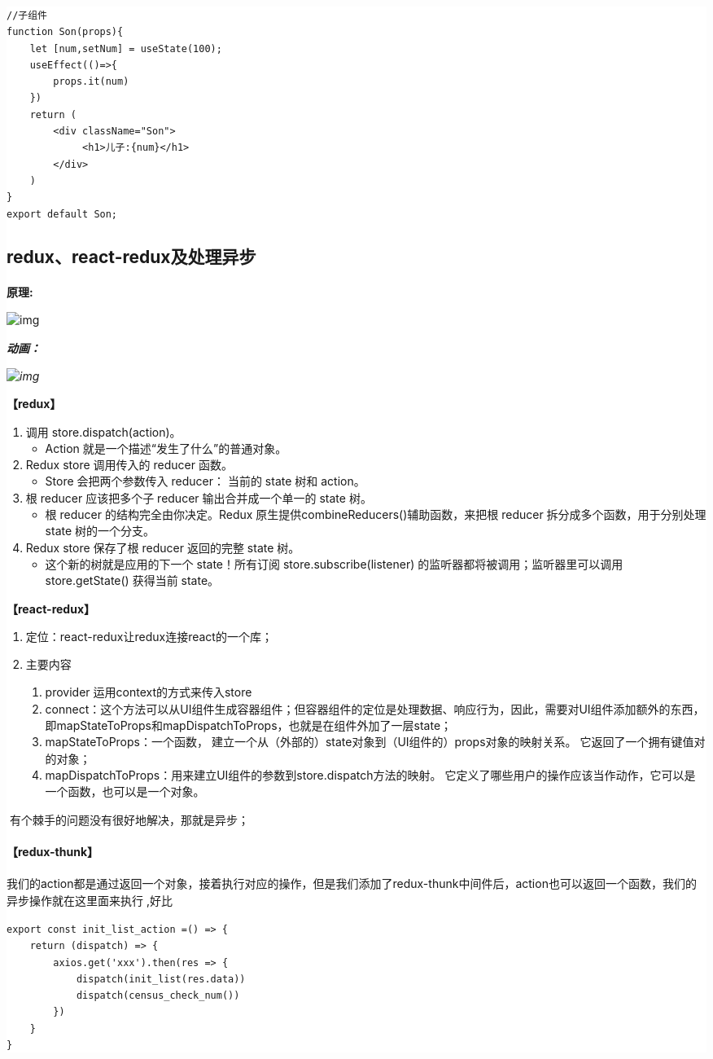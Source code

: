 ```
//子组件
function Son(props){
    let [num,setNum] = useState(100);
    useEffect(()=>{
        props.it(num)
    })
    return (
        <div className="Son">
             <h1>儿子:{num}</h1>
        </div>
    )
}
export default Son;
```

## redux、react-redux及处理异步

**原理:**

![img](https://img-blog.csdnimg.cn/2019081512545054.png?x-oss-process=image/watermark,type_ZmFuZ3poZW5naGVpdGk,shadow_10,text_aHR0cHM6Ly9ibG9nLmNzZG4ubmV0L3h1dG9uZ2Jhbw==,size_16,color_FFFFFF,t_70)

***动画：***

*![img](https://img-blog.csdnimg.cn/20190815125530540.gif)*

**【redux】**

 1. 调用 store.dispatch(action)。
     - Action 就是一个描述“发生了什么”的普通对象。
  2. Redux store 调用传入的 reducer 函数。
     - Store 会把两个参数传入 reducer： 当前的 state 树和 action。
  3. 根 reducer 应该把多个子 reducer 输出合并成一个单一的 state 树。
     - 根 reducer 的结构完全由你决定。Redux 原生提供combineReducers()辅助函数，来把根 reducer 拆分成多个函数，用于分别处理 state 树的一个分支。
  4. Redux store 保存了根 reducer 返回的完整 state 树。
     - 这个新的树就是应用的下一个 state！所有订阅 store.subscribe(listener) 的监听器都将被调用；监听器里可以调用 store.getState() 获得当前 state。

**【react-redux】**

1. 定位：react-redux让redux连接react的一个库；

1. 主要内容
   1. provider 运用context的方式来传入store
   2. connect：这个方法可以从UI组件生成容器组件；但容器组件的定位是处理数据、响应行为，因此，需要对UI组件添加额外的东西，即mapStateToProps和mapDispatchToProps，也就是在组件外加了一层state；
   3. mapStateToProps：一个函数， 建立一个从（外部的）state对象到（UI组件的）props对象的映射关系。 它返回了一个拥有键值对的对象；
   4. mapDispatchToProps：用来建立UI组件的参数到store.dispatch方法的映射。 它定义了哪些用户的操作应该当作动作，它可以是一个函数，也可以是一个对象。

​    有个棘手的问题没有很好地解决，那就是异步； 

####  **【redux-thunk】**  

 我们的action都是通过返回一个对象，接着执行对应的操作，但是我们添加了redux-thunk中间件后，action也可以返回一个函数，我们的异步操作就在这里面来执行 ,好比

```
export const init_list_action =() => {
    return (dispatch) => {
        axios.get('xxx').then(res => {
            dispatch(init_list(res.data))
            dispatch(census_check_num())
        })
    }
}
```
